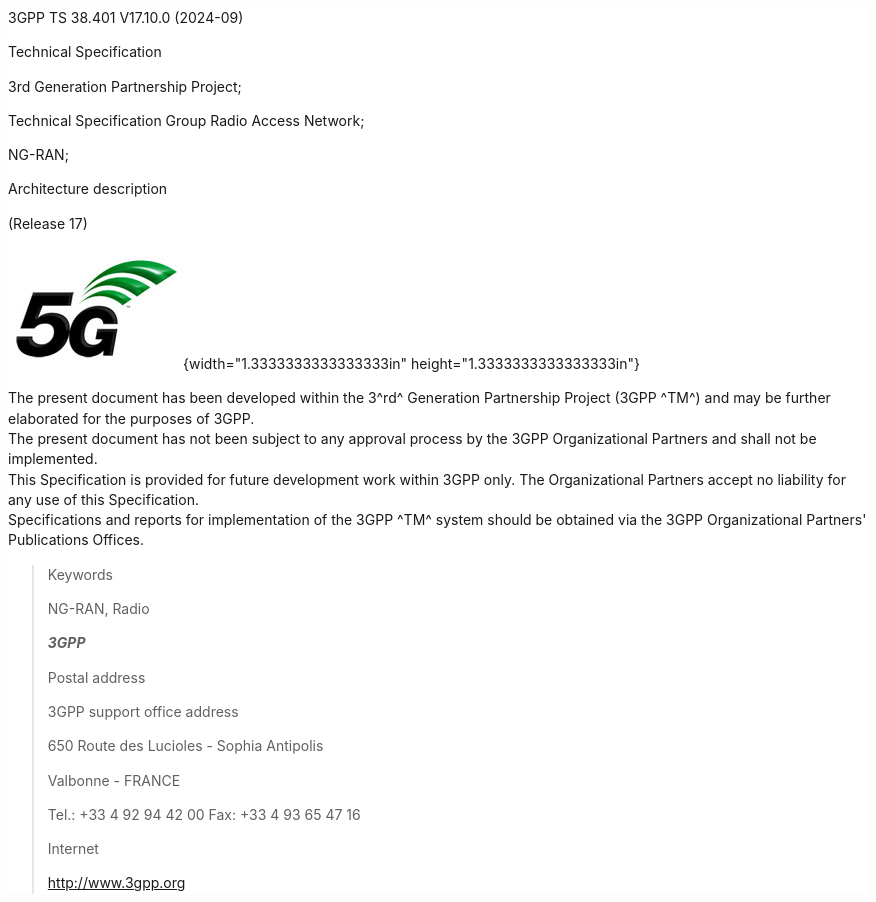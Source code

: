 3GPP TS 38.401 V17.10.0 (2024-09)

Technical Specification

3rd Generation Partnership Project;

Technical Specification Group Radio Access Network;

NG-RAN;

Architecture description

(Release 17)

![](./media/image1.jpeg){width="1.3333333333333333in"
height="1.3333333333333333in"}

The present document has been developed within the 3^rd^ Generation
Partnership Project (3GPP ^TM^) and may be further elaborated for the
purposes of 3GPP.\
The present document has not been subject to any approval process by the
3GPP Organizational Partners and shall not be implemented.\
This Specification is provided for future development work within 3GPP
only. The Organizational Partners accept no liability for any use of
this Specification.\
Specifications and reports for implementation of the 3GPP ^TM^ system
should be obtained via the 3GPP Organizational Partners\' Publications
Offices.

> Keywords
>
> NG-RAN, Radio
>
> ***3GPP***
>
> Postal address
>
> 3GPP support office address
>
> 650 Route des Lucioles - Sophia Antipolis
>
> Valbonne - FRANCE
>
> Tel.: +33 4 92 94 42 00 Fax: +33 4 93 65 47 16
>
> Internet
>
> <http://www.3gpp.org>
